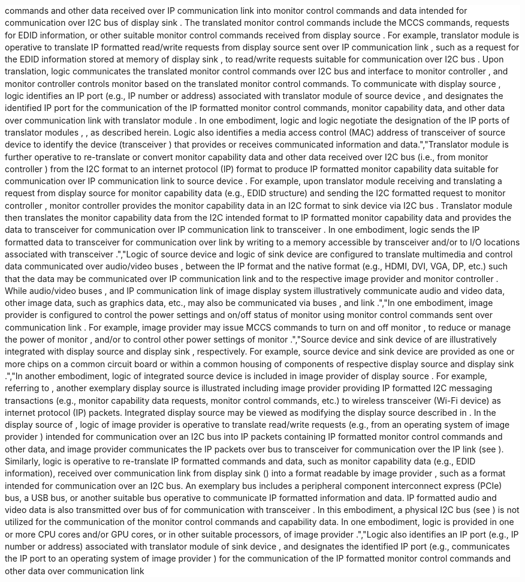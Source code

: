commands and other data received over IP communication link  into monitor control commands and data intended for communication over I2C bus  of display sink . The translated monitor control commands include the MCCS commands, requests for EDID information, or other suitable monitor control commands received from display source . For example, translator module  is operative to translate IP formatted read\/write requests from display source  sent over IP communication link , such as a request for the EDID information stored at memory  of display sink , to read\/write requests suitable for communication over I2C bus . Upon translation, logic  communicates the translated monitor control commands over I2C bus  and interface  to monitor controller , and monitor controller  controls monitor  based on the translated monitor control commands. To communicate with display source , logic  identifies an IP port (e.g., IP number or address) associated with translator module  of source device , and designates the identified IP port for the communication of the IP formatted monitor control commands, monitor capability data, and other data over communication link  with translator module . In one embodiment, logic  and logic  negotiate the designation of the IP ports of translator modules , , as described herein. Logic  also identifies a media access control (MAC) address of transceiver  of source device  to identify the device (transceiver ) that provides or receives communicated information and data.","Translator module  is further operative to re-translate or convert monitor capability data and other data received over I2C bus  (i.e., from monitor controller ) from the I2C format to an internet protocol (IP) format to produce IP formatted monitor capability data suitable for communication over IP communication link  to source device . For example, upon translator module  receiving and translating a request from display source  for monitor capability data (e.g., EDID structure) and sending the I2C formatted request to monitor controller , monitor controller  provides the monitor capability data in an I2C format to sink device  via I2C bus . Translator module  then translates the monitor capability data from the I2C intended format to IP formatted monitor capability data and provides the data to transceiver  for communication over IP communication link  to transceiver . In one embodiment, logic  sends the IP formatted data to transceiver  for communication over link  by writing to a memory accessible by transceiver  and\/or to I\/O locations associated with transceiver .","Logic  of source device  and logic  of sink device  are configured to translate multimedia and control data communicated over audio\/video buses , between the IP format and the native format (e.g., HDMI, DVI, VGA, DP, etc.) such that the data may be communicated over IP communication link  and to the respective image provider  and monitor controller . While audio\/video buses , and IP communication link  of image display system  illustratively communicate audio and video data, other image data, such as graphics data, etc., may also be communicated via buses , and link .","In one embodiment, image provider  is configured to control the power settings and on\/off status of monitor  using monitor control commands sent over communication link . For example, image provider  may issue MCCS commands to turn on and off monitor , to reduce or manage the power of monitor , and\/or to control other power settings of monitor .","Source device  and sink device  of  are illustratively integrated with display source  and display sink , respectively. For example, source device  and sink device  are provided as one or more chips on a common circuit board or within a common housing of components of respective display source  and display sink .","In another embodiment, logic  of integrated source device  is included in image provider  of display source . For example, referring to , another exemplary display source  is illustrated including image provider  providing IP formatted I2C messaging transactions (e.g., monitor capability data requests, monitor control commands, etc.) to wireless transceiver (Wi-Fi device)  as internet protocol (IP) packets. Integrated display source  may be viewed as modifying the display source  described in . In the display source  of , logic  of image provider  is operative to translate read\/write requests (e.g., from an operating system of image provider ) intended for communication over an I2C bus into IP packets containing IP formatted monitor control commands and other data, and image provider  communicates the IP packets over bus  to transceiver  for communication over the IP link  (see ). Similarly, logic  is operative to re-translate IP formatted commands and data, such as monitor capability data (e.g., EDID information), received over communication link  from display sink  () into a format readable by image provider , such as a format intended for communication over an I2C bus. An exemplary bus  includes a peripheral component interconnect express (PCIe) bus, a USB bus, or another suitable bus operative to communicate IP formatted information and data. IP formatted audio and video data is also transmitted over bus  of  for communication with transceiver . In this embodiment, a physical I2C bus  (see ) is not utilized for the communication of the monitor control commands and capability data. In one embodiment, logic  is provided in one or more CPU cores and\/or GPU cores, or in other suitable processors, of image provider .","Logic  also identifies an IP port (e.g., IP number or address) associated with translator module  of sink device , and designates the identified IP port (e.g., communicates the IP port to an operating system of image provider ) for the communication of the IP formatted monitor control commands and other data over communication link